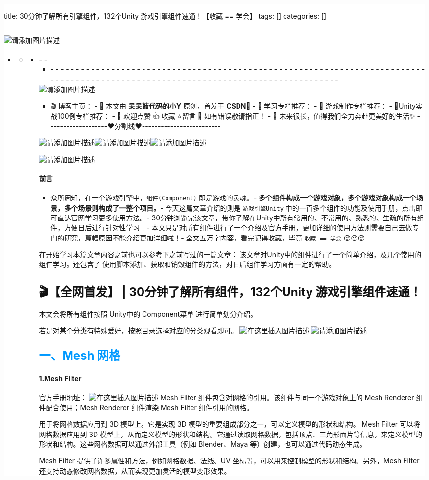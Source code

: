 
--- 
title:  30分钟了解所有引擎组件，132个Unity 游戏引擎组件速通！【收藏 == 学会】 
tags: []
categories: [] 

---
<img src="https://img-blog.csdnimg.cn/4ea0ad75b9c145e5ba7d219b7e425099.png" alt="请添加图片描述"> 

####  
- <ul><li><ul><li>- - <ul><li>- - - - - - - - - - - - - - - - - - - - - - - - - - - - - - - - - - - - - - - - - - - - - - - - - - - - - - - - - - - - - - - - - - - - - - - - - - - - - - - - - - - - - - - - - - - - - - - - - - - - - - - - - - - - - - - - - - - - - - - - - - - - - - - - - - - 


<img src="https://img-blog.csdnimg.cn/d08772108968483282e7c1fea4d6bc4f.png" alt="请添加图片描述">

>  
 -  🎬 博客主页： -  🎥 本文由 **呆呆敲代码的小Y** 原创，首发于 **CSDN**🙉 -  🎄 学习专栏推荐： -  🌲 游戏制作专栏推荐： -  🌲Unity实战100例专栏推荐： -  🏅 欢迎点赞 👍 收藏 ⭐留言 📝 如有错误敬请指正！ -  📆 未来很长，值得我们全力奔赴更美好的生活✨ -  ------------------❤️分割线❤️-------------------------  


<img src="https://img-blog.csdnimg.cn/fca9590298da4004906d83d81f4ca0e6.gif" alt="请添加图片描述"><img src="https://img-blog.csdnimg.cn/fca9590298da4004906d83d81f4ca0e6.gif" alt="请添加图片描述"><img src="https://img-blog.csdnimg.cn/fca9590298da4004906d83d81f4ca0e6.gif" alt="请添加图片描述">

<img src="https://img-blog.csdnimg.cn/01e7ec91f0984ce4a166bf72cb52bea5.gif" alt="请添加图片描述">

#### 前言
- 众所周知，在一个游戏引擎中，`组件(Component)` 即是游戏的灵魂。- **多个组件构成一个游戏对象，多个游戏对象构成一个场景，多个场景则构成了一整个项目。**- 今天这篇文章介绍的则是 `游戏引擎Unity` 中的一百多个组件的功能及使用手册，点击即可直达官网学习更多使用方法。- 30分钟浏览完该文章，带你了解在Unity中所有常用的、不常用的、熟悉的、生疏的所有组件，方便日后进行针对性学习！- 本文只是对所有组件进行了一个介绍及官方手册，更加详细的使用方法则需要自己去做专门的研究，篇幅原因不能介绍更加详细啦！- 全文五万字内容，看完记得收藏，毕竟 `收藏 == 学会` 😜😜😜
>  
 在开始学习本篇文章内容之前也可以参考下之前写过的一篇文章： 该文章对Unity中的组件进行了一个简单介绍，及几个常用的组件学习。还包含了 使用脚本添加、获取和销毁组件的方法，对日后组件学习方面有一定的帮助。 


## <font color="#111111" size="5">🎬【全网首发】 | 30分钟了解所有组件，132个Unity 游戏引擎组件速通！</font>

本文会将所有组件按照 Unity中的 Component菜单 进行简单划分介绍。

若是对某个分类有特殊爱好，按照目录选择对应的分类观看即可。 <img src="https://img-blog.csdnimg.cn/2d59bb9ef7954b4480ed9ac72b882960.png" alt="在这里插入图片描述"> <img src="https://img-blog.csdnimg.cn/13eb932f7cd6425f8b7e69a30c89ba7e.png" alt="请添加图片描述">

### <font color="#0099ff" size="5">一、Mesh 网格</font>

#### 1.Mesh Filter

官方手册地址： <img src="https://img-blog.csdnimg.cn/2f41603ae393444998a94b13cd84c85c.png" alt="在这里插入图片描述"> Mesh Filter 组件包含对网格的引用。该组件与同一个游戏对象上的 Mesh Renderer 组件配合使用；Mesh Renderer 组件渲染 Mesh Filter 组件引用的网格。

用于将网格数据应用到 3D 模型上。它是实现 3D 模型的重要组成部分之一，可以定义模型的形状和结构。 Mesh Filter 可以将网格数据应用到 3D 模型上，从而定义模型的形状和结构。它通过读取网格数据，包括顶点、三角形面片等信息，来定义模型的形状和结构。这些网格数据可以通过外部工具（例如 Blender、Maya 等）创建，也可以通过代码动态生成。

Mesh Filter 提供了许多属性和方法，例如网格数据、法线、UV 坐标等，可以用来控制模型的形状和结构。另外，Mesh Filter 还支持动态修改网格数据，从而实现更加灵活的模型变形效果。
